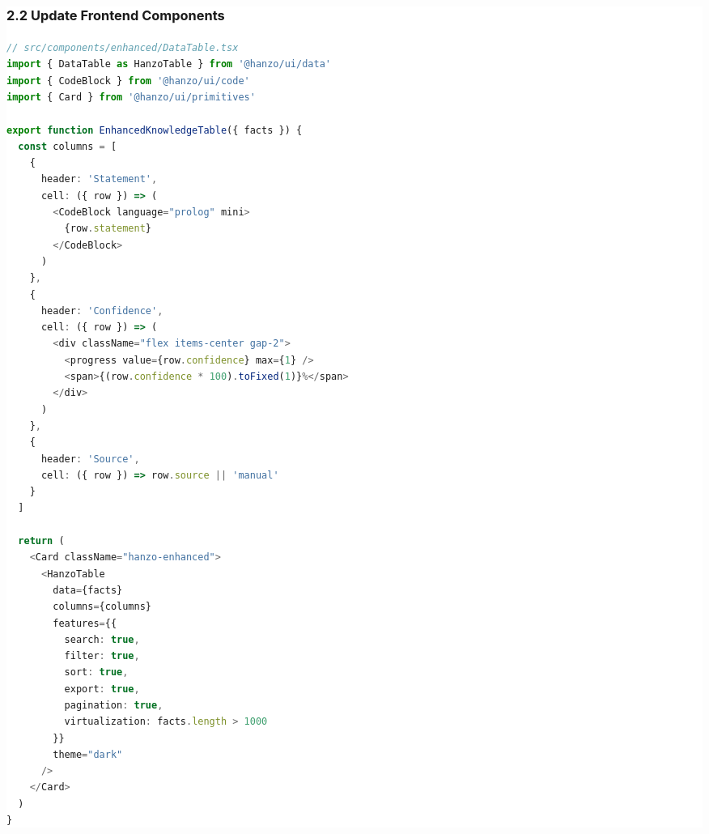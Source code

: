 ### 2.2 Update Frontend Components

```typescript
// src/components/enhanced/DataTable.tsx
import { DataTable as HanzoTable } from '@hanzo/ui/data'
import { CodeBlock } from '@hanzo/ui/code'
import { Card } from '@hanzo/ui/primitives'

export function EnhancedKnowledgeTable({ facts }) {
  const columns = [
    {
      header: 'Statement',
      cell: ({ row }) => (
        <CodeBlock language="prolog" mini>
          {row.statement}
        </CodeBlock>
      )
    },
    {
      header: 'Confidence',
      cell: ({ row }) => (
        <div className="flex items-center gap-2">
          <progress value={row.confidence} max={1} />
          <span>{(row.confidence * 100).toFixed(1)}%</span>
        </div>
      )
    },
    {
      header: 'Source',
      cell: ({ row }) => row.source || 'manual'
    }
  ]
  
  return (
    <Card className="hanzo-enhanced">
      <HanzoTable
        data={facts}
        columns={columns}
        features={{
          search: true,
          filter: true,
          sort: true,
          export: true,
          pagination: true,
          virtualization: facts.length > 1000
        }}
        theme="dark"
      />
    </Card>
  )
}
```
